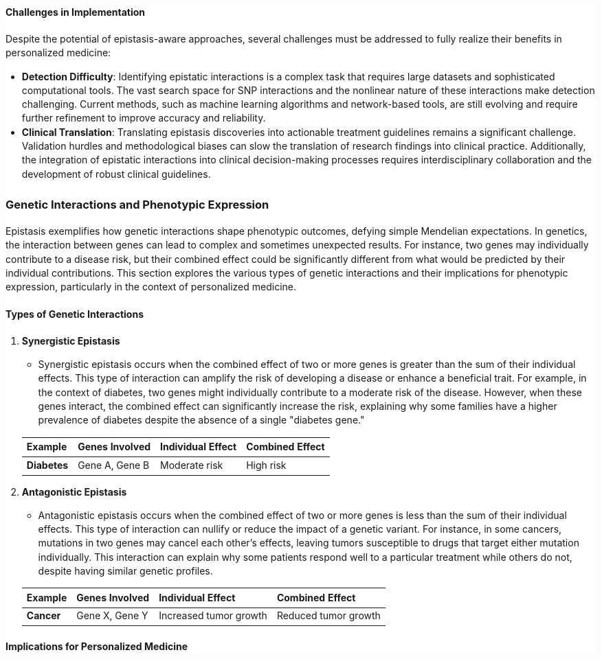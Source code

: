 #### Challenges in Implementation

Despite the potential of epistasis-aware approaches, several challenges must be addressed to fully realize their benefits in personalized medicine:

- **Detection Difficulty**: Identifying epistatic interactions is a complex task that requires large datasets and sophisticated computational tools. The vast search space for SNP interactions and the nonlinear nature of these interactions make detection challenging. Current methods, such as machine learning algorithms and network-based tools, are still evolving and require further refinement to improve accuracy and reliability.
- **Clinical Translation**: Translating epistasis discoveries into actionable treatment guidelines remains a significant challenge. Validation hurdles and methodological biases can slow the translation of research findings into clinical practice. Additionally, the integration of epistatic interactions into clinical decision-making processes requires interdisciplinary collaboration and the development of robust clinical guidelines.

### Genetic Interactions and Phenotypic Expression

Epistasis exemplifies how genetic interactions shape phenotypic outcomes, defying simple Mendelian expectations. In genetics, the interaction between genes can lead to complex and sometimes unexpected results. For instance, two genes may individually contribute to a disease risk, but their combined effect could be significantly different from what would be predicted by their individual contributions. This section explores the various types of genetic interactions and their implications for phenotypic expression, particularly in the context of personalized medicine.

#### Types of Genetic Interactions

1. **Synergistic Epistasis**
   - Synergistic epistasis occurs when the combined effect of two or more genes is greater than the sum of their individual effects. This type of interaction can amplify the risk of developing a disease or enhance a beneficial trait. For example, in the context of diabetes, two genes might individually contribute to a moderate risk of the disease. However, when these genes interact, the combined effect can significantly increase the risk, explaining why some families have a higher prevalence of diabetes despite the absence of a single "diabetes gene."

   | **Example** | **Genes Involved** | **Individual Effect** | **Combined Effect** |
   |-------------|--------------------|----------------------|---------------------|
   | **Diabetes** | Gene A, Gene B     | Moderate risk        | High risk           |

2. **Antagonistic Epistasis**
   - Antagonistic epistasis occurs when the combined effect of two or more genes is less than the sum of their individual effects. This type of interaction can nullify or reduce the impact of a genetic variant. For instance, in some cancers, mutations in two genes may cancel each other’s effects, leaving tumors susceptible to drugs that target either mutation individually. This interaction can explain why some patients respond well to a particular treatment while others do not, despite having similar genetic profiles.

   | **Example** | **Genes Involved** | **Individual Effect** | **Combined Effect** |
   |-------------|--------------------|----------------------|---------------------|
   | **Cancer**  | Gene X, Gene Y     | Increased tumor growth | Reduced tumor growth |

#### Implications for Personalized Medicine
